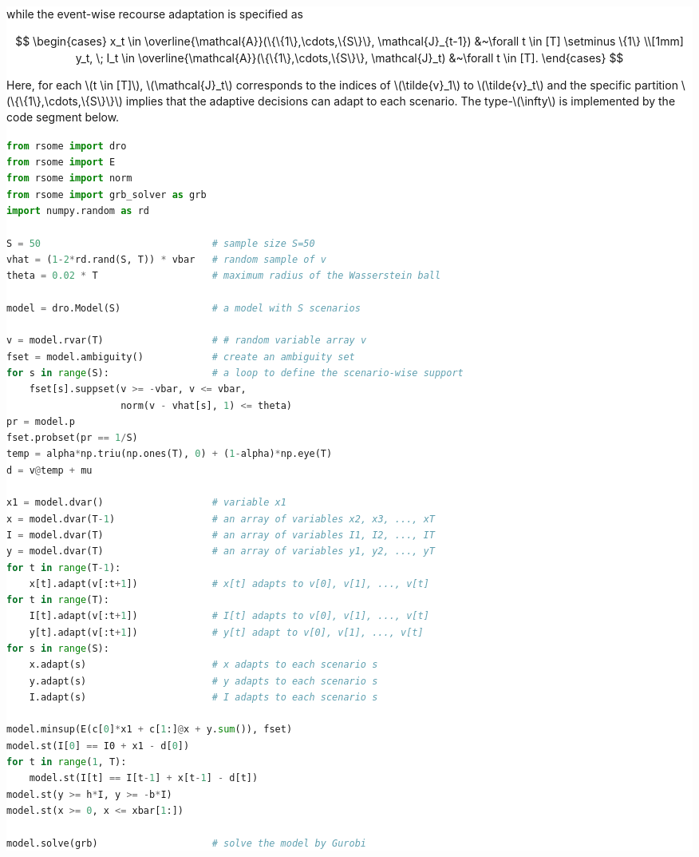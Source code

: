 while the event-wise recourse adaptation is specified as

$$
\begin{cases}
x_t \in \overline{\mathcal{A}}(\{\{1\},\cdots,\{S\}\}, \mathcal{J}_{t-1}) &~\forall t \in [T] \setminus \{1\} \\[1mm]
y_t, \; I_t \in \overline{\mathcal{A}}(\{\{1\},\cdots,\{S\}\}, \mathcal{J}_t) &~\forall t \in [T].
\end{cases}
$$

Here, for each \\(t \in [T]\\), \\(\mathcal{J}_t\\) corresponds to the indices of \\(\tilde{v}_1\\) to \\(\tilde{v}_t\\) and the specific partition \\(\\{\\{1\\},\cdots,\\{S\\}\\}\\) implies that the adaptive decisions can adapt to each scenario. The type-\\(\infty\\) is implemented by the code segment below.

```python
from rsome import dro
from rsome import E
from rsome import norm
from rsome import grb_solver as grb
import numpy.random as rd

S = 50                              # sample size S=50
vhat = (1-2*rd.rand(S, T)) * vbar   # random sample of v
theta = 0.02 * T                    # maximum radius of the Wasserstein ball

model = dro.Model(S)                # a model with S scenarios

v = model.rvar(T)                   # # random variable array v
fset = model.ambiguity()            # create an ambiguity set
for s in range(S):                  # a loop to define the scenario-wise support
    fset[s].suppset(v >= -vbar, v <= vbar,
                    norm(v - vhat[s], 1) <= theta)
pr = model.p
fset.probset(pr == 1/S)
temp = alpha*np.triu(np.ones(T), 0) + (1-alpha)*np.eye(T)
d = v@temp + mu

x1 = model.dvar()                   # variable x1
x = model.dvar(T-1)                 # an array of variables x2, x3, ..., xT
I = model.dvar(T)                   # an array of variables I1, I2, ..., IT
y = model.dvar(T)                   # an array of variables y1, y2, ..., yT
for t in range(T-1):
    x[t].adapt(v[:t+1])             # x[t] adapts to v[0], v[1], ..., v[t]
for t in range(T):
    I[t].adapt(v[:t+1])             # I[t] adapts to v[0], v[1], ..., v[t]
    y[t].adapt(v[:t+1])             # y[t] adapt to v[0], v[1], ..., v[t]
for s in range(S):                  
    x.adapt(s)                      # x adapts to each scenario s
    y.adapt(s)                      # y adapts to each scenario s
    I.adapt(s)                      # I adapts to each scenario s

model.minsup(E(c[0]*x1 + c[1:]@x + y.sum()), fset)
model.st(I[0] == I0 + x1 - d[0])
for t in range(1, T):
    model.st(I[t] == I[t-1] + x[t-1] - d[t])
model.st(y >= h*I, y >= -b*I)
model.st(x >= 0, x <= xbar[1:])

model.solve(grb)                    # solve the model by Gurobi
```
